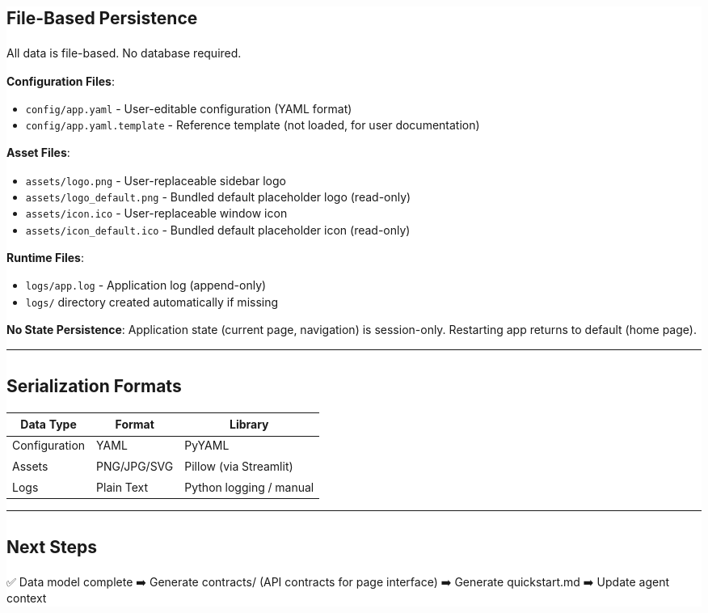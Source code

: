 
## File-Based Persistence

All data is file-based. No database required.

**Configuration Files**:
- `config/app.yaml` - User-editable configuration (YAML format)
- `config/app.yaml.template` - Reference template (not loaded, for user documentation)

**Asset Files**:
- `assets/logo.png` - User-replaceable sidebar logo
- `assets/logo_default.png` - Bundled default placeholder logo (read-only)
- `assets/icon.ico` - User-replaceable window icon
- `assets/icon_default.ico` - Bundled default placeholder icon (read-only)

**Runtime Files**:
- `logs/app.log` - Application log (append-only)
- `logs/` directory created automatically if missing

**No State Persistence**: Application state (current page, navigation) is session-only. Restarting app returns to default (home page).

---

## Serialization Formats

| Data Type | Format | Library |
|-----------|--------|---------|
| Configuration | YAML | PyYAML |
| Assets | PNG/JPG/SVG | Pillow (via Streamlit) |
| Logs | Plain Text | Python logging / manual |

---

## Next Steps

✅ Data model complete
➡️ Generate contracts/ (API contracts for page interface)
➡️ Generate quickstart.md
➡️ Update agent context
